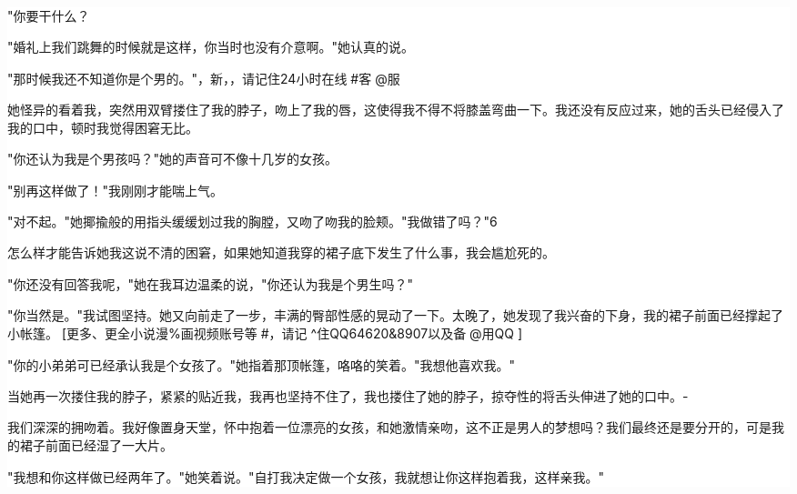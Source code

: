 



"你要干什么？





"婚礼上我们跳舞的时候就是这样，你当时也没有介意啊。"她认真的说。





"那时候我还不知道你是个男的。"，新，，请记住24小时在线 #客 @服





她怪异的看着我，突然用双臂搂住了我的脖子，吻上了我的唇，这使得我不得不将膝盖弯曲一下。我还没有反应过来，她的舌头已经侵入了我的口中，顿时我觉得困窘无比。



"你还认为我是个男孩吗？"她的声音可不像十几岁的女孩。



"别再这样做了！"我刚刚才能喘上气。





"对不起。"她揶揄般的用指头缓缓划过我的胸膛，又吻了吻我的脸颊。"我做错了吗？"6



怎么样才能告诉她我这说不清的困窘，如果她知道我穿的裙子底下发生了什么事，我会尴尬死的。



"你还没有回答我呢，"她在我耳边温柔的说，"你还认为我是个男生吗？"





"你当然是。"我试图坚持。她又向前走了一步，丰满的臀部性感的晃动了一下。太晚了，她发现了我兴奋的下身，我的裙子前面已经撑起了小帐篷。 [更多、更全小说漫%画视频账号等 #，请记 ^住QQ64620&8907以及备 @用QQ ]





"你的小弟弟可已经承认我是个女孩了。"她指着那顶帐篷，咯咯的笑着。"我想他喜欢我。"





当她再一次搂住我的脖子，紧紧的贴近我，我再也坚持不住了，我也搂住了她的脖子，掠夺性的将舌头伸进了她的口中。-





我们深深的拥吻着。我好像置身天堂，怀中抱着一位漂亮的女孩，和她激情亲吻，这不正是男人的梦想吗？我们最终还是要分开的，可是我的裙子前面已经湿了一大片。





"我想和你这样做已经两年了。"她笑着说。"自打我决定做一个女孩，我就想让你这样抱着我，这样亲我。"



